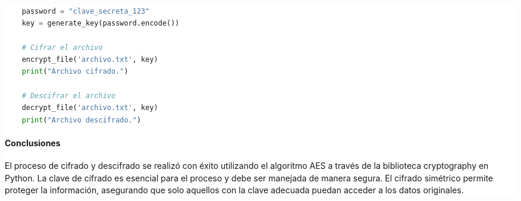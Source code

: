 ```python
    password = "clave_secreta_123"
    key = generate_key(password.encode())

    # Cifrar el archivo
    encrypt_file('archivo.txt', key)
    print("Archivo cifrado.")

    # Descifrar el archivo
    decrypt_file('archivo.txt', key)
    print("Archivo descifrado.")
```
#### Conclusiones
El proceso de cifrado y descifrado se realizó con éxito utilizando el algoritmo AES a través de la biblioteca cryptography en Python.
La clave de cifrado es esencial para el proceso y debe ser manejada de manera segura.
El cifrado simétrico permite proteger la información, asegurando que solo aquellos con la clave adecuada puedan acceder a los datos originales.